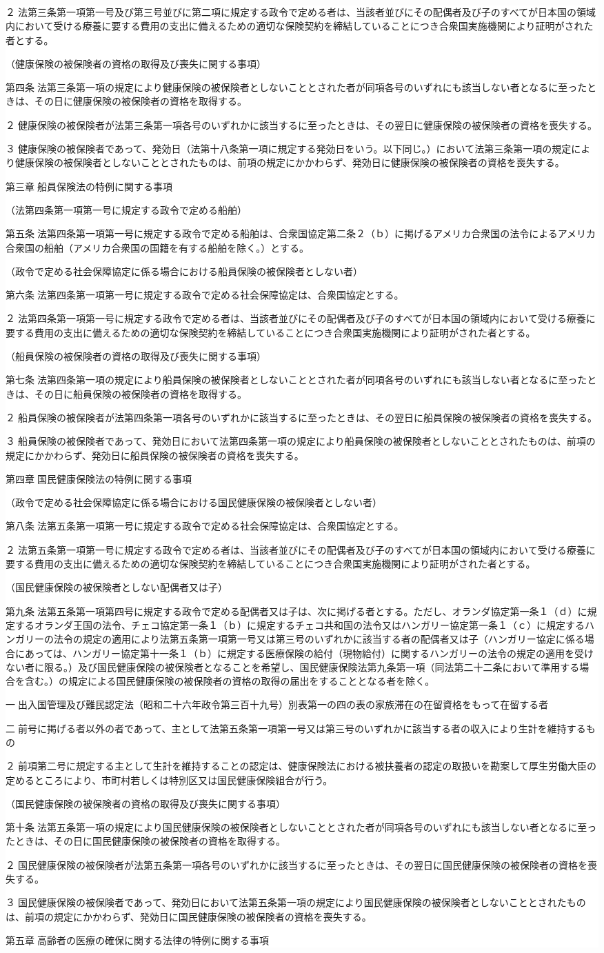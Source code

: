 ２ 法第三条第一項第一号及び第三号並びに第二項に規定する政令で定める者は、当該者並びにその配偶者及び子のすべてが日本国の領域内において受ける療養に要する費用の支出に備えるための適切な保険契約を締結していることにつき合衆国実施機関により証明がされた者とする。

（健康保険の被保険者の資格の取得及び喪失に関する事項）

第四条 法第三条第一項の規定により健康保険の被保険者としないこととされた者が同項各号のいずれにも該当しない者となるに至ったときは、その日に健康保険の被保険者の資格を取得する。

２ 健康保険の被保険者が法第三条第一項各号のいずれかに該当するに至ったときは、その翌日に健康保険の被保険者の資格を喪失する。

３ 健康保険の被保険者であって、発効日（法第十八条第一項に規定する発効日をいう。以下同じ。）において法第三条第一項の規定により健康保険の被保険者としないこととされたものは、前項の規定にかかわらず、発効日に健康保険の被保険者の資格を喪失する。

第三章 船員保険法の特例に関する事項

（法第四条第一項第一号に規定する政令で定める船舶）

第五条 法第四条第一項第一号に規定する政令で定める船舶は、合衆国協定第二条２（ｂ）に掲げるアメリカ合衆国の法令によるアメリカ合衆国の船舶（アメリカ合衆国の国籍を有する船舶を除く。）とする。

（政令で定める社会保障協定に係る場合における船員保険の被保険者としない者）

第六条 法第四条第一項第一号に規定する政令で定める社会保障協定は、合衆国協定とする。

２ 法第四条第一項第一号に規定する政令で定める者は、当該者並びにその配偶者及び子のすべてが日本国の領域内において受ける療養に要する費用の支出に備えるための適切な保険契約を締結していることにつき合衆国実施機関により証明がされた者とする。

（船員保険の被保険者の資格の取得及び喪失に関する事項）

第七条 法第四条第一項の規定により船員保険の被保険者としないこととされた者が同項各号のいずれにも該当しない者となるに至ったときは、その日に船員保険の被保険者の資格を取得する。

２ 船員保険の被保険者が法第四条第一項各号のいずれかに該当するに至ったときは、その翌日に船員保険の被保険者の資格を喪失する。

３ 船員保険の被保険者であって、発効日において法第四条第一項の規定により船員保険の被保険者としないこととされたものは、前項の規定にかかわらず、発効日に船員保険の被保険者の資格を喪失する。

第四章 国民健康保険法の特例に関する事項

（政令で定める社会保障協定に係る場合における国民健康保険の被保険者としない者）

第八条 法第五条第一項第一号に規定する政令で定める社会保障協定は、合衆国協定とする。

２ 法第五条第一項第一号に規定する政令で定める者は、当該者並びにその配偶者及び子のすべてが日本国の領域内において受ける療養に要する費用の支出に備えるための適切な保険契約を締結していることにつき合衆国実施機関により証明がされた者とする。

（国民健康保険の被保険者としない配偶者又は子）

第九条 法第五条第一項第四号に規定する政令で定める配偶者又は子は、次に掲げる者とする。ただし、オランダ協定第一条１（ｄ）に規定するオランダ王国の法令、チェコ協定第一条１（ｂ）に規定するチェコ共和国の法令又はハンガリー協定第一条１（ｃ）に規定するハンガリーの法令の規定の適用により法第五条第一項第一号又は第三号のいずれかに該当する者の配偶者又は子（ハンガリー協定に係る場合にあっては、ハンガリー協定第十一条１（ｂ）に規定する医療保険の給付（現物給付）に関するハンガリーの法令の規定の適用を受けない者に限る。）及び国民健康保険の被保険者となることを希望し、国民健康保険法第九条第一項（同法第二十二条において準用する場合を含む。）の規定による国民健康保険の被保険者の資格の取得の届出をすることとなる者を除く。

一 出入国管理及び難民認定法（昭和二十六年政令第三百十九号）別表第一の四の表の家族滞在の在留資格をもって在留する者

二 前号に掲げる者以外の者であって、主として法第五条第一項第一号又は第三号のいずれかに該当する者の収入により生計を維持するもの

２ 前項第二号に規定する主として生計を維持することの認定は、健康保険法における被扶養者の認定の取扱いを勘案して厚生労働大臣の定めるところにより、市町村若しくは特別区又は国民健康保険組合が行う。

（国民健康保険の被保険者の資格の取得及び喪失に関する事項）

第十条 法第五条第一項の規定により国民健康保険の被保険者としないこととされた者が同項各号のいずれにも該当しない者となるに至ったときは、その日に国民健康保険の被保険者の資格を取得する。

２ 国民健康保険の被保険者が法第五条第一項各号のいずれかに該当するに至ったときは、その翌日に国民健康保険の被保険者の資格を喪失する。

３ 国民健康保険の被保険者であって、発効日において法第五条第一項の規定により国民健康保険の被保険者としないこととされたものは、前項の規定にかかわらず、発効日に国民健康保険の被保険者の資格を喪失する。

第五章 高齢者の医療の確保に関する法律の特例に関する事項

